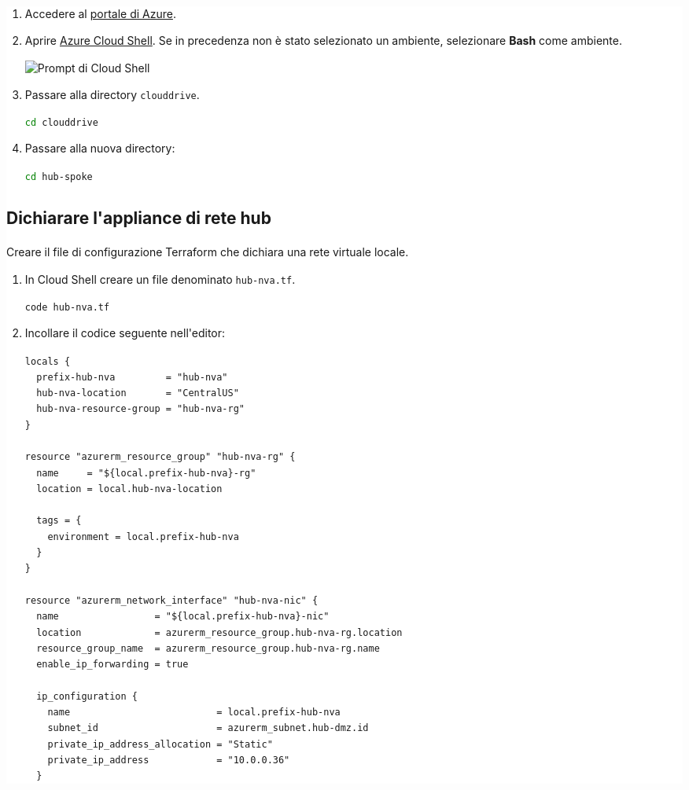 1. Accedere al [portale di Azure](https://portal.azure.com).

1. Aprire [Azure Cloud Shell](/azure/cloud-shell/overview). Se in precedenza non è stato selezionato un ambiente, selezionare **Bash** come ambiente.

    ![Prompt di Cloud Shell](./media/common/azure-portal-cloud-shell-button-min.png)

1. Passare alla directory `clouddrive`.

    ```bash
    cd clouddrive
    ```

1. Passare alla nuova directory:

    ```bash
    cd hub-spoke
    ```

## <a name="declare-the-hub-network-appliance"></a>Dichiarare l'appliance di rete hub

Creare il file di configurazione Terraform che dichiara una rete virtuale locale.

1. In Cloud Shell creare un file denominato `hub-nva.tf`.

    ```bash
    code hub-nva.tf
    ```

1. Incollare il codice seguente nell'editor:
    
    ```hcl
    locals {
      prefix-hub-nva         = "hub-nva"
      hub-nva-location       = "CentralUS"
      hub-nva-resource-group = "hub-nva-rg"
    }

    resource "azurerm_resource_group" "hub-nva-rg" {
      name     = "${local.prefix-hub-nva}-rg"
      location = local.hub-nva-location

      tags = {
        environment = local.prefix-hub-nva
      }
    }

    resource "azurerm_network_interface" "hub-nva-nic" {
      name                 = "${local.prefix-hub-nva}-nic"
      location             = azurerm_resource_group.hub-nva-rg.location
      resource_group_name  = azurerm_resource_group.hub-nva-rg.name
      enable_ip_forwarding = true

      ip_configuration {
        name                          = local.prefix-hub-nva
        subnet_id                     = azurerm_subnet.hub-dmz.id
        private_ip_address_allocation = "Static"
        private_ip_address            = "10.0.0.36"
      }
